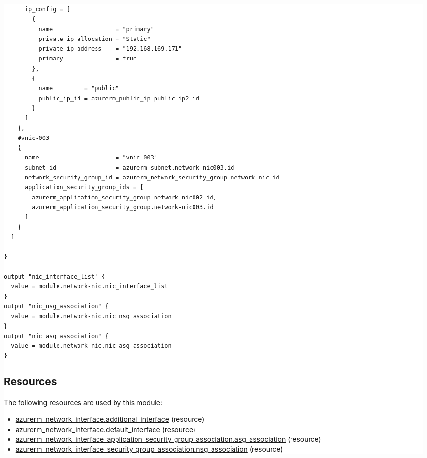 ```hcl
      ip_config = [
        {
          name                  = "primary"
          private_ip_allocation = "Static"
          private_ip_address    = "192.168.169.171"
          primary               = true
        },
        {
          name         = "public"
          public_ip_id = azurerm_public_ip.public-ip2.id
        }
      ]
    },
    #vnic-003
    {
      name                      = "vnic-003"
      subnet_id                 = azurerm_subnet.network-nic003.id
      network_security_group_id = azurerm_network_security_group.network-nic.id
      application_security_group_ids = [
        azurerm_application_security_group.network-nic002.id,
        azurerm_application_security_group.network-nic003.id
      ]
    }
  ]

}

output "nic_interface_list" {
  value = module.network-nic.nic_interface_list
}
output "nic_nsg_association" {
  value = module.network-nic.nic_nsg_association
}
output "nic_asg_association" {
  value = module.network-nic.nic_asg_association
}
```

## Resources

The following resources are used by this module:

- [azurerm_network_interface.additional_interface](https://registry.terraform.io/providers/hashicorp/azurerm/latest/docs/resources/network_interface) (resource)
- [azurerm_network_interface.default_interface](https://registry.terraform.io/providers/hashicorp/azurerm/latest/docs/resources/network_interface) (resource)
- [azurerm_network_interface_application_security_group_association.asg_association](https://registry.terraform.io/providers/hashicorp/azurerm/latest/docs/resources/network_interface_application_security_group_association) (resource)
- [azurerm_network_interface_security_group_association.nsg_association](https://registry.terraform.io/providers/hashicorp/azurerm/latest/docs/resources/network_interface_security_group_association) (resource)
